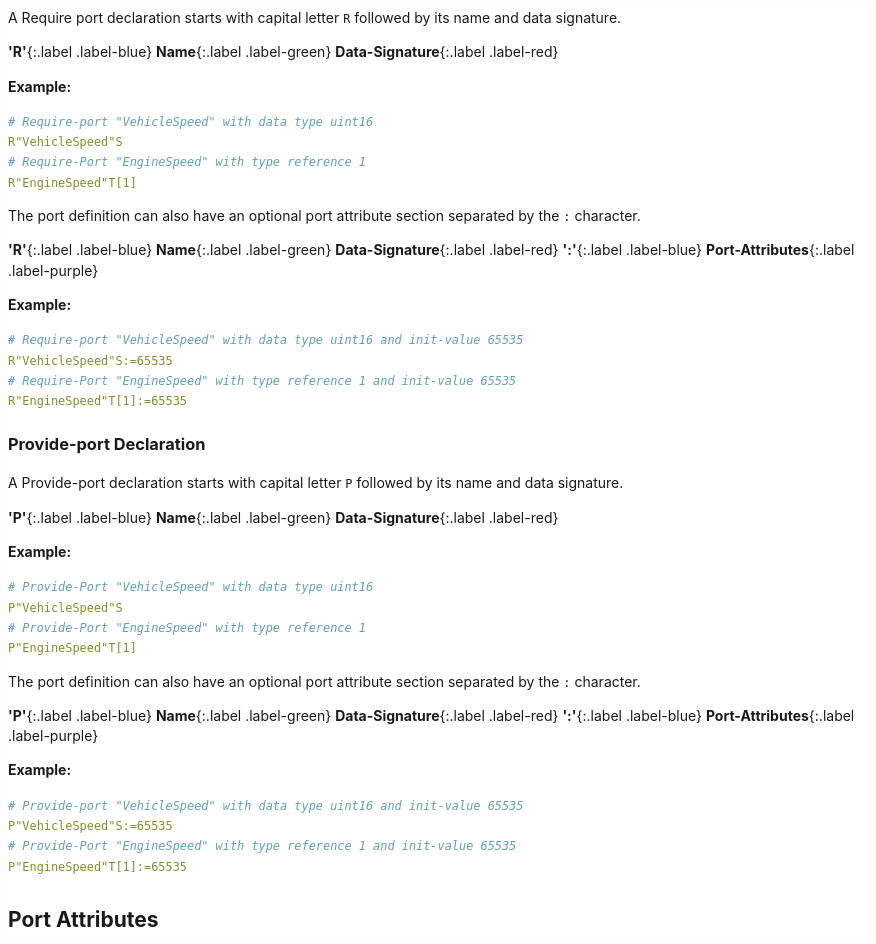 A Require port declaration starts with capital letter `R` followed by its name and data signature.

**'R'**{:.label .label-blue} **Name**{:.label .label-green} **Data-Signature**{:.label .label-red}

**Example:**

```yaml
# Require-port "VehicleSpeed" with data type uint16
R"VehicleSpeed"S
# Require-Port "EngineSpeed" with type reference 1
R"EngineSpeed"T[1]
```

The port definition can also have an optional port attribute section separated by the `:` character.

**'R'**{:.label .label-blue} **Name**{:.label .label-green} **Data-Signature**{:.label .label-red} **':'**{:.label .label-blue} **Port-Attributes**{:.label .label-purple}

**Example:**

```yaml
# Require-port "VehicleSpeed" with data type uint16 and init-value 65535
R"VehicleSpeed"S:=65535
# Require-Port "EngineSpeed" with type reference 1 and init-value 65535
R"EngineSpeed"T[1]:=65535
```

### Provide-port Declaration

A Provide-port declaration starts with capital letter `P` followed by its name and data signature.

**'P'**{:.label .label-blue} **Name**{:.label .label-green} **Data-Signature**{:.label .label-red}

**Example:**

```yaml
# Provide-Port "VehicleSpeed" with data type uint16
P"VehicleSpeed"S
# Provide-Port "EngineSpeed" with type reference 1
P"EngineSpeed"T[1]
```

The port definition can also have an optional port attribute section separated by the `:` character.

**'P'**{:.label .label-blue} **Name**{:.label .label-green} **Data-Signature**{:.label .label-red} **':'**{:.label .label-blue} **Port-Attributes**{:.label .label-purple}

**Example:**

```yaml
# Provide-port "VehicleSpeed" with data type uint16 and init-value 65535
P"VehicleSpeed"S:=65535
# Provide-Port "EngineSpeed" with type reference 1 and init-value 65535
P"EngineSpeed"T[1]:=65535
```

## Port Attributes
